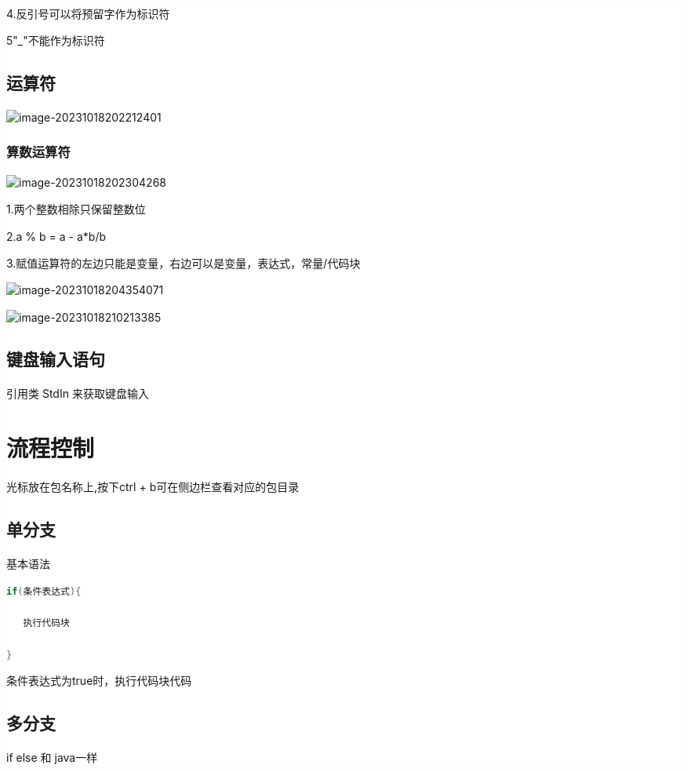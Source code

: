 4.反引号可以将预留字作为标识符

5"_"不能作为标识符



## 运算符

![image-20231018202212401](F:\markdownImg\image-20231018202212401.png)

### 算数运算符

![image-20231018202304268](F:\markdownImg\image-20231018202304268.png)

1.两个整数相除只保留整数位

2.a % b = a - a*b/b

3.赋值运算符的左边只能是变量，右边可以是变量，表达式，常量/代码块

![image-20231018204354071](F:\markdownImg\image-20231018204354071.png)

![image-20231018210213385](F:\markdownImg\image-20231018210213385.png)

## 键盘输入语句

引用类 StdIn 来获取键盘输入



# 流程控制

光标放在包名称上,按下ctrl + b可在侧边栏查看对应的包目录



## 单分支

基本语法

```scala
if(条件表达式){

​	执行代码块

}
```

条件表达式为true时，执行代码块代码



## 多分支

if else 和 java一样
